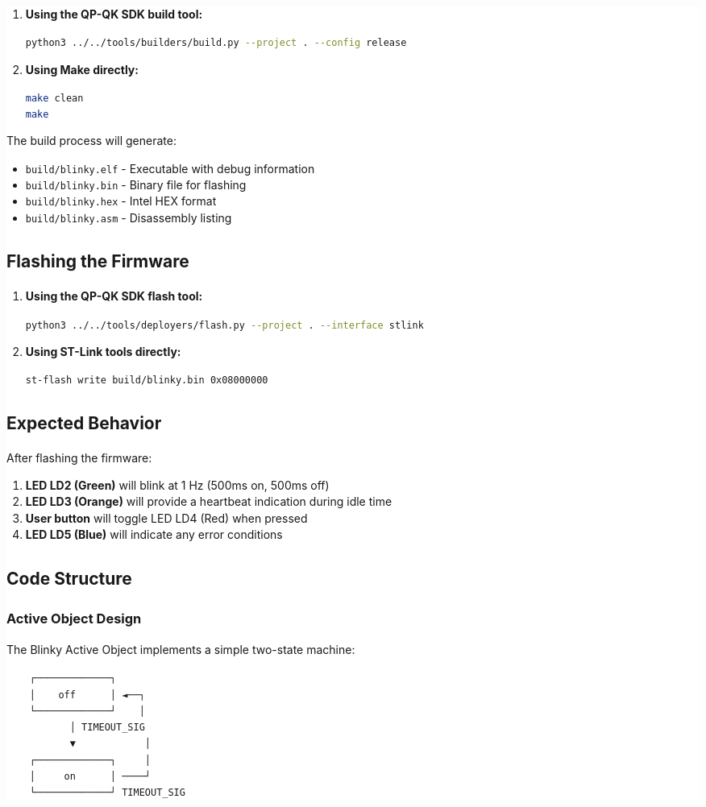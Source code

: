 1. **Using the QP-QK SDK build tool:**
   ```bash
   python3 ../../tools/builders/build.py --project . --config release
   ```

2. **Using Make directly:**
   ```bash
   make clean
   make
   ```

The build process will generate:
- `build/blinky.elf` - Executable with debug information
- `build/blinky.bin` - Binary file for flashing
- `build/blinky.hex` - Intel HEX format
- `build/blinky.asm` - Disassembly listing

## Flashing the Firmware

1. **Using the QP-QK SDK flash tool:**
   ```bash
   python3 ../../tools/deployers/flash.py --project . --interface stlink
   ```

2. **Using ST-Link tools directly:**
   ```bash
   st-flash write build/blinky.bin 0x08000000
   ```

## Expected Behavior

After flashing the firmware:

1. **LED LD2 (Green)** will blink at 1 Hz (500ms on, 500ms off)
2. **LED LD3 (Orange)** will provide a heartbeat indication during idle time
3. **User button** will toggle LED LD4 (Red) when pressed
4. **LED LD5 (Blue)** will indicate any error conditions

## Code Structure

### Active Object Design

The Blinky Active Object implements a simple two-state machine:

```
    ┌─────────────┐
    │    off      │ ◄──┐
    └─────────────┘    │
           │ TIMEOUT_SIG
           ▼            │
    ┌─────────────┐     │
    │     on      │ ────┘
    └─────────────┘ TIMEOUT_SIG
```
